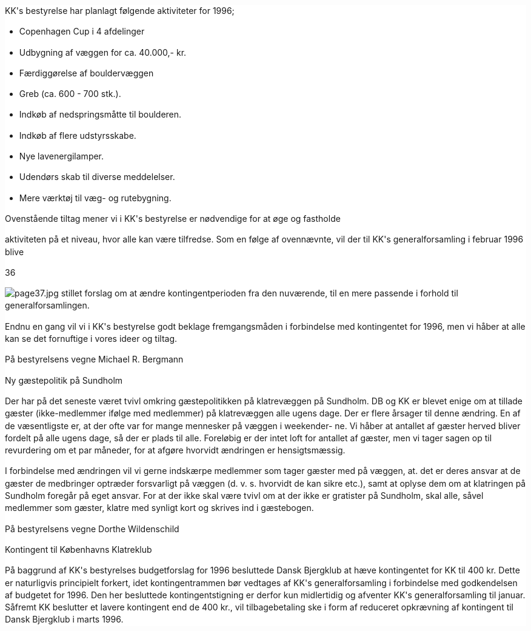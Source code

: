 KK's bestyrelse har planlagt følgende aktiviteter for 1996;

- Copenhagen Cup i 4 afdelinger

- Udbygning af væggen for ca. 40.000,- kr.
- Færdiggørelse af bouldervæggen

- Greb (ca. 600 - 700 stk.).

- Indkøb af nedspringsmåtte til boulderen.

- Indkøb af flere udstyrsskabe.

- Nye lavenergilamper.

- Udendørs skab til diverse meddelelser.

- Mere værktøj til væg- og rutebygning.

Ovenstående tiltag mener vi i KK's bestyrelse er nødvendige for at øge og fastholde

aktiviteten på et niveau, hvor alle kan være tilfredse.
Som en følge af ovennævnte, vil der til KK's generalforsamling i februar 1996 blive

36




![page37.jpg](/1995/DB-1995-5/page37.jpg)
stillet forslag om at ændre kontingentperioden fra den nuværende, til en mere passende
i forhold til generalforsamlingen.

Endnu en gang vil vi i KK's bestyrelse godt beklage fremgangsmåden i forbindelse
med kontingentet for 1996, men vi håber at alle kan se det fornuftige i vores ideer og
tiltag.

På bestyrelsens vegne Michael R. Bergmann

Ny gæstepolitik på Sundholm

Der har på det seneste været tvivl omkring gæstepolitikken på klatrevæggen på
Sundholm. DB og KK er blevet enige om at tillade gæster (ikke-medlemmer ifølge med
medlemmer) på klatrevæggen alle ugens dage. Der er flere årsager til denne ændring.
En af de væsentligste er, at der ofte var for mange mennesker på væggen i weekender-
ne. Vi håber at antallet af gæster herved bliver fordelt på alle ugens dage, så der er
plads til alle. Foreløbig er der intet loft for antallet af gæster, men vi tager sagen op
til revurdering om et par måneder, for at afgøre hvorvidt ændringen er hensigtsmæssig.

I forbindelse med ændringen vil vi gerne indskærpe medlemmer som tager gæster med
på væggen, at. det er deres ansvar at de gæster de medbringer optræder forsvarligt på
væggen (d. v. s. hvorvidt de kan sikre etc.), samt at oplyse dem om at klatringen på
Sundholm foregår på eget ansvar. For at der ikke skal være tvivl om at der ikke er
gratister på Sundholm, skal alle, såvel medlemmer som gæster, klatre med synligt kort
og skrives ind i gæstebogen.

På bestyrelsens vegne Dorthe Wildenschild

Kontingent til Københavns Klatreklub

På baggrund af KK's bestyrelses budgetforslag for 1996 besluttede Dansk Bjergklub
at hæve kontingentet for KK til 400 kr. Dette er naturligvis principielt forkert, idet
kontingentrammen bør vedtages af KK's generalforsamling i forbindelse med
godkendelsen af budgetet for 1996. Den her besluttede kontingentstigning er derfor kun
midlertidig og afventer KK's generalforsamling til januar. Såfremt KK beslutter et
lavere kontingent end de 400 kr., vil tilbagebetaling ske i form af reduceret opkrævning
af kontingent til Dansk Bjergklub i marts 1996.
